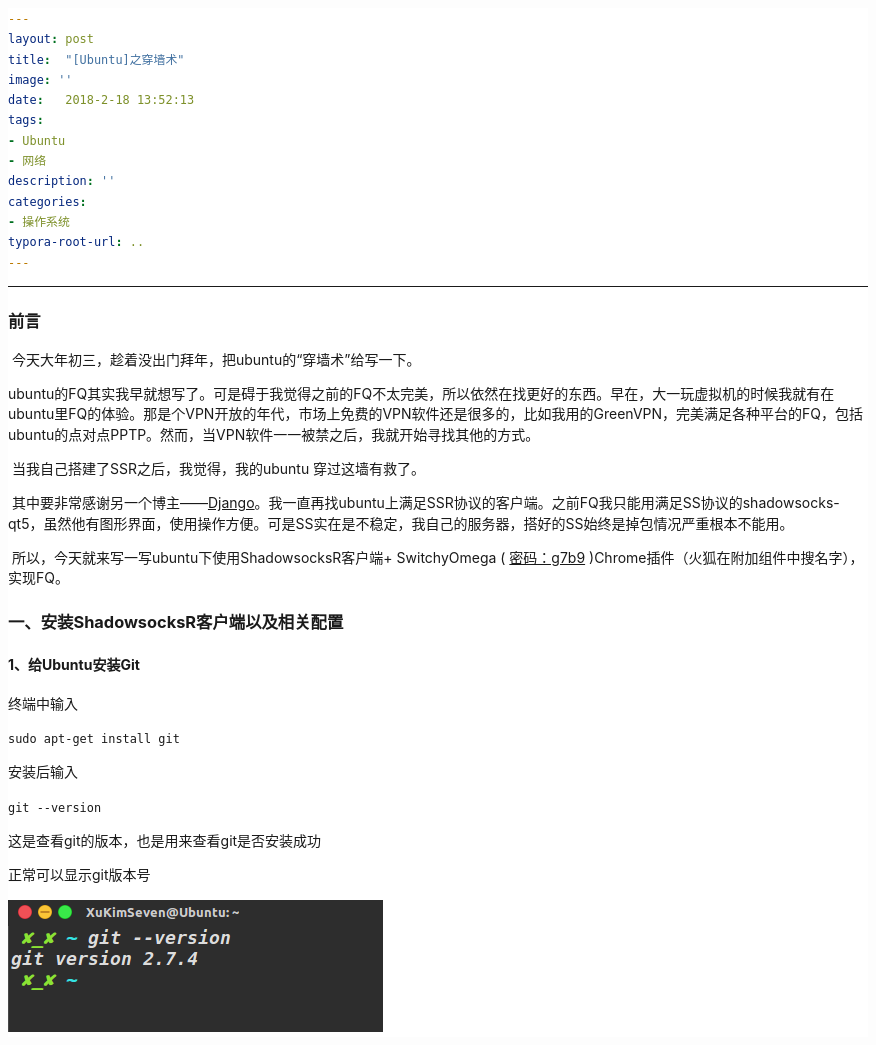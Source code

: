 ```yaml
---
layout: post
title:  "[Ubuntu]之穿墙术"
image: ''
date:   2018-2-18 13:52:13
tags:
- Ubuntu
- 网络
description: ''
categories:
- 操作系统
typora-root-url: ..
---
```


-----

### 前言

​	今天大年初三，趁着没出门拜年，把ubuntu的“穿墙术”给写一下。

​	ubuntu的FQ其实我早就想写了。可是碍于我觉得之前的FQ不太完美，所以依然在找更好的东西。早在，大一玩虚拟机的时候我就有在ubuntu里FQ的体验。那是个VPN开放的年代，市场上免费的VPN软件还是很多的，比如我用的GreenVPN，完美满足各种平台的FQ，包括ubuntu的点对点PPTP。然而，当VPN软件一一被禁之后，我就开始寻找其他的方式。

​	当我自己搭建了SSR之后，我觉得，我的ubuntu 穿过这墙有救了。

​	其中要非常感谢另一个博主——[Django](https://www.djangoz.com/)。我一直再找ubuntu上满足SSR协议的客户端。之前FQ我只能用满足SS协议的shadowsocks-qt5，虽然他有图形界面，使用操作方便。可是SS实在是不稳定，我自己的服务器，搭好的SS始终是掉包情况严重根本不能用。

​	所以，今天就来写一写ubuntu下使用ShadowsocksR客户端+ SwitchyOmega ( [密码：g7b9](https://pan.baidu.com/s/1o9RTiI2 ) )Chrome插件（火狐在附加组件中搜名字），实现FQ。



### 一、安装ShadowsocksR客户端以及相关配置



#### 1、给Ubuntu安装Git

终端中输入

```shell
sudo apt-get install git
```

安装后输入

```shell
git --version
```

这是查看git的版本，也是用来查看git是否安装成功

正常可以显示git版本号

![2018-02-18-1](/assets/img/2018-02-18-ubuntu不定期更新的日常/2018-02-18-1.png)
